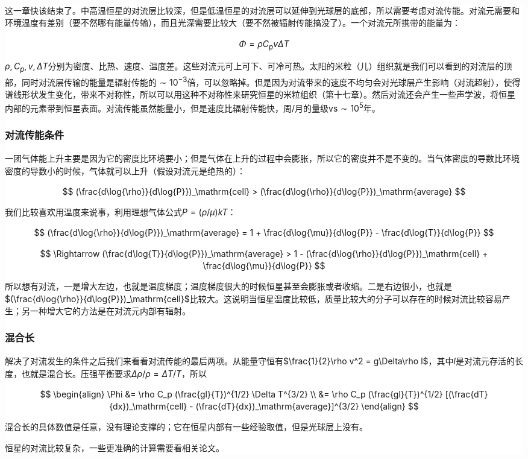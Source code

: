这一章快该结束了。中高温恒星的对流层比较深，但是低温恒星的对流层可以延伸到光球层的底部，所以需要考虑对流传能。对流元需要和环境温度有差别（要不然哪有能量传输），而且光深需要比较大（要不然被辐射传能搞没了）。一个对流元所携带的能量为：

$$ \Phi = \rho C_p v \Delta T $$

$\rho, C_p, v, \Delta T$分别为密度、比热、速度、温度差。这些对流元可上可下、可冷可热。太阳的米粒（儿）组织就是我们可以看到的对流层的顶部，同时对流层传输的能量是辐射传能的$\sim 10^{-3}$倍，可以忽略掉。但是因为对流带来的速度不均匀会对光球层产生影响（对流超射），使得谱线形状发生变化，带来不对称性，所以可以用这种不对称性来研究恒星的米粒组织（第十七章）。然后对流还会产生一些声学波，将恒星内部的元素带到恒星表面。对流传能虽然能量小，但是速度比辐射传能快，周/月的量级vs$\sim 10^5$年。

### 对流传能条件

一团气体能上升主要是因为它的密度比环境要小；但是气体在上升的过程中会膨胀，所以它的密度并不是不变的。当气体密度的导数比环境密度的导数小的时候，气体就可以上升（假设对流元是绝热的）：

$$ (\frac{d\log{\rho}}{d\log{P}})_\mathrm{cell} > (\frac{d\log{\rho}}{d\log{P}})_\mathrm{average} $$

我们比较喜欢用温度来说事，利用理想气体公式$P = (\rho/\mu)kT$：

$$ (\frac{d\log{\rho}}{d\log{P}})_\mathrm{average} = 1 + \frac{d\log{\mu}}{d\log{P}} - \frac{d\log{T}}{d\log{P}} $$

$$ \Rightarrow (\frac{d\log{T}}{d\log{P}})_\mathrm{average} > 1 - (\frac{d\log{\rho}}{d\log{P}})_\mathrm{cell} + \frac{d\log{\mu}}{d\log{P}} $$

所以想有对流，一是增大左边，也就是温度梯度；温度梯度很大的时候恒星甚至会膨胀或者收缩。二是右边很小，也就是$(\frac{d\log{\rho}}{d\log{P}})_\mathrm{cell}$比较大。这说明当恒星温度比较低，质量比较大的分子可以存在的时候对流比较容易产生；另一种增大它的方法是在对流元内部有辐射。

### 混合长

解决了对流发生的条件之后我们来看看对流传能的最后两项。从能量守恒有$\frac{1}{2}\rho v^2 = g\Delta\rho l$，其中$l$是对流元存活的长度，也就是混合长。压强平衡要求$\Delta \rho / \rho = \Delta T / T$，所以

$$ \begin{align} \Phi &= \rho C_p (\frac{gl}{T})^{1/2} \Delta T^{3/2} \\ &= \rho C_p (\frac{gl}{T})^{1/2} [(\frac{dT}{dx})_\mathrm{cell} - (\frac{dT}{dx})_\mathrm{average}]^{3/2} \end{align} $$

混合长的具体数值是任意，没有理论支撑的；它在恒星内部有一些经验取值，但是光球层上没有。

恒星的对流比较复杂，一些更准确的计算需要看相关论文。
